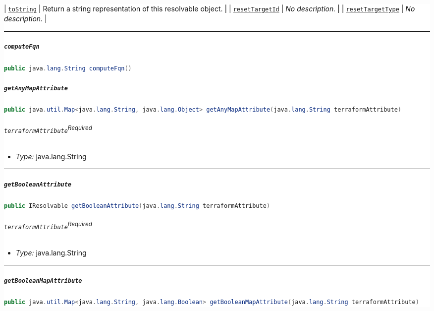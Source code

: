 | <code><a href="#@skeptools/provider-zenduty.esp.EspRulesTargetsOutputReference.toString">toString</a></code> | Return a string representation of this resolvable object. |
| <code><a href="#@skeptools/provider-zenduty.esp.EspRulesTargetsOutputReference.resetTargetId">resetTargetId</a></code> | *No description.* |
| <code><a href="#@skeptools/provider-zenduty.esp.EspRulesTargetsOutputReference.resetTargetType">resetTargetType</a></code> | *No description.* |

---

##### `computeFqn` <a name="computeFqn" id="@skeptools/provider-zenduty.esp.EspRulesTargetsOutputReference.computeFqn"></a>

```java
public java.lang.String computeFqn()
```

##### `getAnyMapAttribute` <a name="getAnyMapAttribute" id="@skeptools/provider-zenduty.esp.EspRulesTargetsOutputReference.getAnyMapAttribute"></a>

```java
public java.util.Map<java.lang.String, java.lang.Object> getAnyMapAttribute(java.lang.String terraformAttribute)
```

###### `terraformAttribute`<sup>Required</sup> <a name="terraformAttribute" id="@skeptools/provider-zenduty.esp.EspRulesTargetsOutputReference.getAnyMapAttribute.parameter.terraformAttribute"></a>

- *Type:* java.lang.String

---

##### `getBooleanAttribute` <a name="getBooleanAttribute" id="@skeptools/provider-zenduty.esp.EspRulesTargetsOutputReference.getBooleanAttribute"></a>

```java
public IResolvable getBooleanAttribute(java.lang.String terraformAttribute)
```

###### `terraformAttribute`<sup>Required</sup> <a name="terraformAttribute" id="@skeptools/provider-zenduty.esp.EspRulesTargetsOutputReference.getBooleanAttribute.parameter.terraformAttribute"></a>

- *Type:* java.lang.String

---

##### `getBooleanMapAttribute` <a name="getBooleanMapAttribute" id="@skeptools/provider-zenduty.esp.EspRulesTargetsOutputReference.getBooleanMapAttribute"></a>

```java
public java.util.Map<java.lang.String, java.lang.Boolean> getBooleanMapAttribute(java.lang.String terraformAttribute)
```
